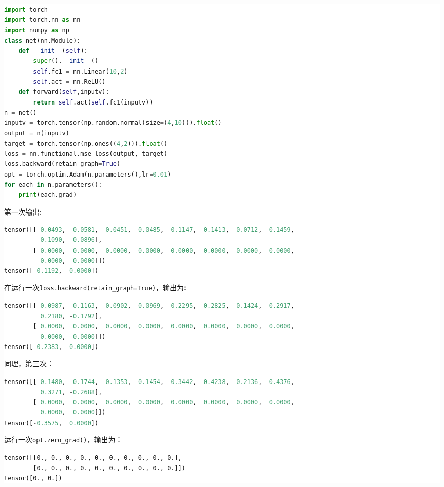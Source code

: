 ```python
import torch
import torch.nn as nn
import numpy as np
class net(nn.Module):
    def __init__(self):
        super().__init__()
        self.fc1 = nn.Linear(10,2)
        self.act = nn.ReLU()
    def forward(self,inputv):
        return self.act(self.fc1(inputv))
n = net()
inputv = torch.tensor(np.random.normal(size=(4,10))).float()
output = n(inputv)
target = torch.tensor(np.ones((4,2))).float()
loss = nn.functional.mse_loss(output, target)
loss.backward(retain_graph=True)
opt = torch.optim.Adam(n.parameters(),lr=0.01)
for each in n.parameters():
    print(each.grad)
```

第一次输出:

```python
tensor([[ 0.0493, -0.0581, -0.0451,  0.0485,  0.1147,  0.1413, -0.0712, -0.1459,
          0.1090, -0.0896],
        [ 0.0000,  0.0000,  0.0000,  0.0000,  0.0000,  0.0000,  0.0000,  0.0000,
          0.0000,  0.0000]])
tensor([-0.1192,  0.0000])
```

在运行一次`loss.backward(retain_graph=True)`，输出为:

```python
tensor([[ 0.0987, -0.1163, -0.0902,  0.0969,  0.2295,  0.2825, -0.1424, -0.2917,
          0.2180, -0.1792],
        [ 0.0000,  0.0000,  0.0000,  0.0000,  0.0000,  0.0000,  0.0000,  0.0000,
          0.0000,  0.0000]])
tensor([-0.2383,  0.0000])
```

同理，第三次：

```python
tensor([[ 0.1480, -0.1744, -0.1353,  0.1454,  0.3442,  0.4238, -0.2136, -0.4376,
          0.3271, -0.2688],
        [ 0.0000,  0.0000,  0.0000,  0.0000,  0.0000,  0.0000,  0.0000,  0.0000,
          0.0000,  0.0000]])
tensor([-0.3575,  0.0000])
```

运行一次`opt.zero_grad()`，输出为：

```text
tensor([[0., 0., 0., 0., 0., 0., 0., 0., 0., 0.],
        [0., 0., 0., 0., 0., 0., 0., 0., 0., 0.]])
tensor([0., 0.])
```
